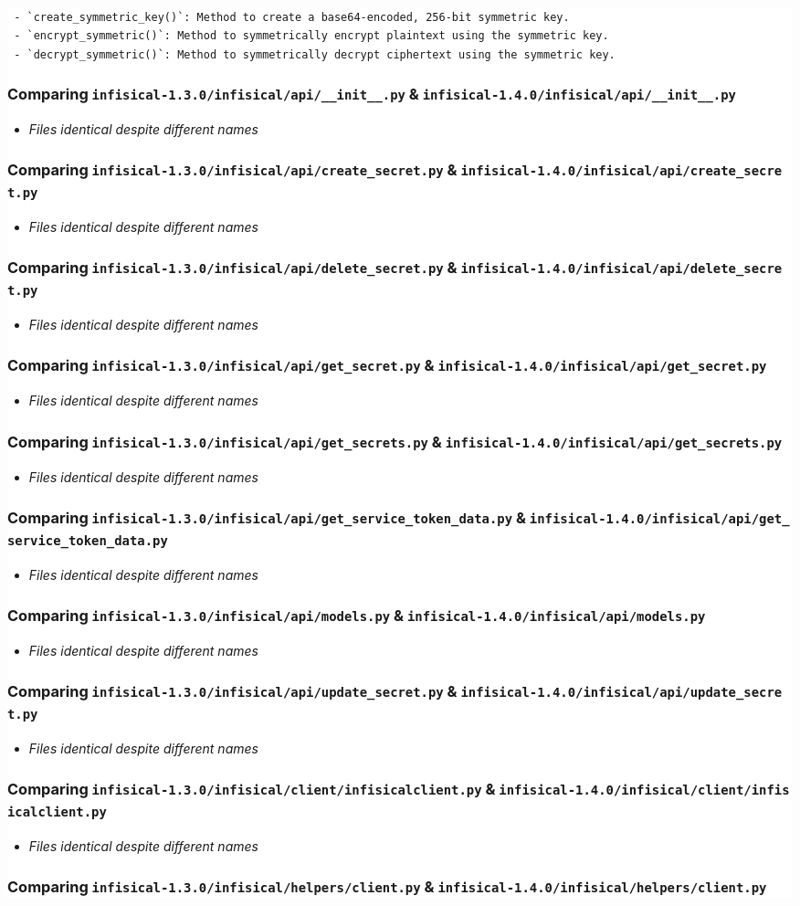 ```diff
 - `create_symmetric_key()`: Method to create a base64-encoded, 256-bit symmetric key.
 - `encrypt_symmetric()`: Method to symmetrically encrypt plaintext using the symmetric key.
 - `decrypt_symmetric()`: Method to symmetrically decrypt ciphertext using the symmetric key.
```

### Comparing `infisical-1.3.0/infisical/api/__init__.py` & `infisical-1.4.0/infisical/api/__init__.py`

 * *Files identical despite different names*

### Comparing `infisical-1.3.0/infisical/api/create_secret.py` & `infisical-1.4.0/infisical/api/create_secret.py`

 * *Files identical despite different names*

### Comparing `infisical-1.3.0/infisical/api/delete_secret.py` & `infisical-1.4.0/infisical/api/delete_secret.py`

 * *Files identical despite different names*

### Comparing `infisical-1.3.0/infisical/api/get_secret.py` & `infisical-1.4.0/infisical/api/get_secret.py`

 * *Files identical despite different names*

### Comparing `infisical-1.3.0/infisical/api/get_secrets.py` & `infisical-1.4.0/infisical/api/get_secrets.py`

 * *Files identical despite different names*

### Comparing `infisical-1.3.0/infisical/api/get_service_token_data.py` & `infisical-1.4.0/infisical/api/get_service_token_data.py`

 * *Files identical despite different names*

### Comparing `infisical-1.3.0/infisical/api/models.py` & `infisical-1.4.0/infisical/api/models.py`

 * *Files identical despite different names*

### Comparing `infisical-1.3.0/infisical/api/update_secret.py` & `infisical-1.4.0/infisical/api/update_secret.py`

 * *Files identical despite different names*

### Comparing `infisical-1.3.0/infisical/client/infisicalclient.py` & `infisical-1.4.0/infisical/client/infisicalclient.py`

 * *Files identical despite different names*

### Comparing `infisical-1.3.0/infisical/helpers/client.py` & `infisical-1.4.0/infisical/helpers/client.py`
